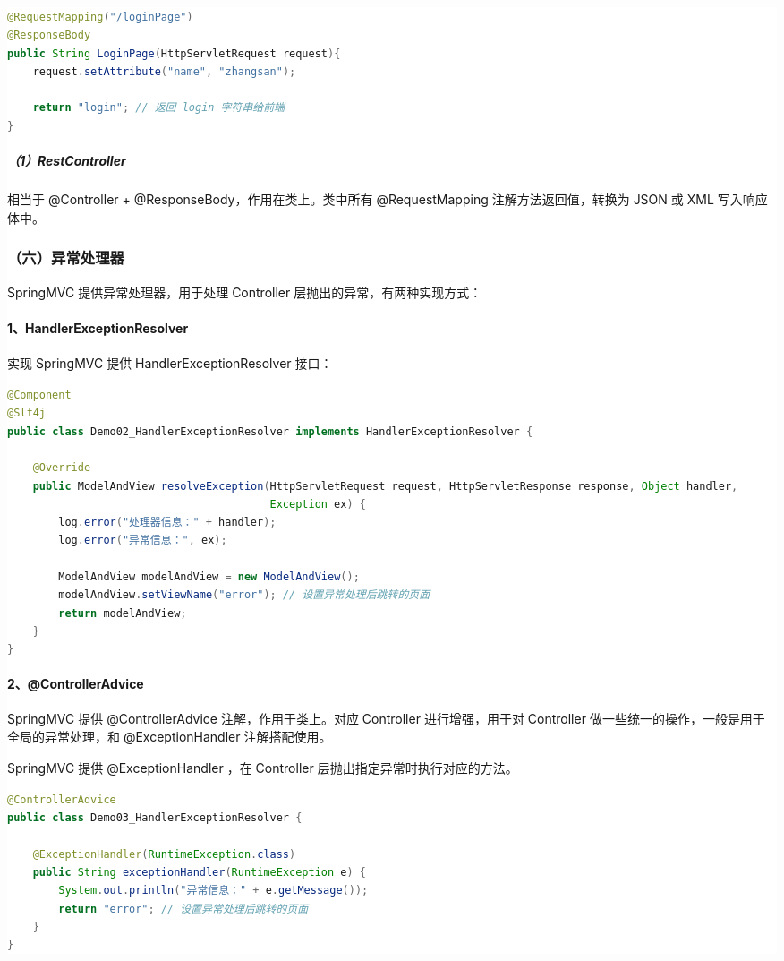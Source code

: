 ```java
@RequestMapping("/loginPage")
@ResponseBody
public String LoginPage(HttpServletRequest request){
    request.setAttribute("name", "zhangsan");

    return "login"; // 返回 login 字符串给前端
}
```

##### （1）RestController

相当于 @Controller + @ResponseBody，作用在类上。类中所有 @RequestMapping 注解方法返回值，转换为 JSON 或 XML 写入响应体中。

### （六）异常处理器

SpringMVC 提供异常处理器，用于处理 Controller 层抛出的异常，有两种实现方式：

#### 1、HandlerExceptionResolver

实现 SpringMVC 提供 HandlerExceptionResolver 接口：

```java
@Component
@Slf4j
public class Demo02_HandlerExceptionResolver implements HandlerExceptionResolver {

    @Override
    public ModelAndView resolveException(HttpServletRequest request, HttpServletResponse response, Object handler,
                                         Exception ex) {
        log.error("处理器信息：" + handler);
        log.error("异常信息：", ex);

        ModelAndView modelAndView = new ModelAndView();
        modelAndView.setViewName("error"); // 设置异常处理后跳转的页面
        return modelAndView;
    }
}
```

#### 2、@ControllerAdvice

SpringMVC 提供 @ControllerAdvice 注解，作用于类上。对应 Controller 进行增强，用于对 Controller 做一些统一的操作，一般是用于全局的异常处理，和 @ExceptionHandler 注解搭配使用。

SpringMVC 提供 @ExceptionHandler ，在 Controller 层抛出指定异常时执行对应的方法。

```java
@ControllerAdvice
public class Demo03_HandlerExceptionResolver {

    @ExceptionHandler(RuntimeException.class)
    public String exceptionHandler(RuntimeException e) {
        System.out.println("异常信息：" + e.getMessage());
        return "error"; // 设置异常处理后跳转的页面
    }
}
```
